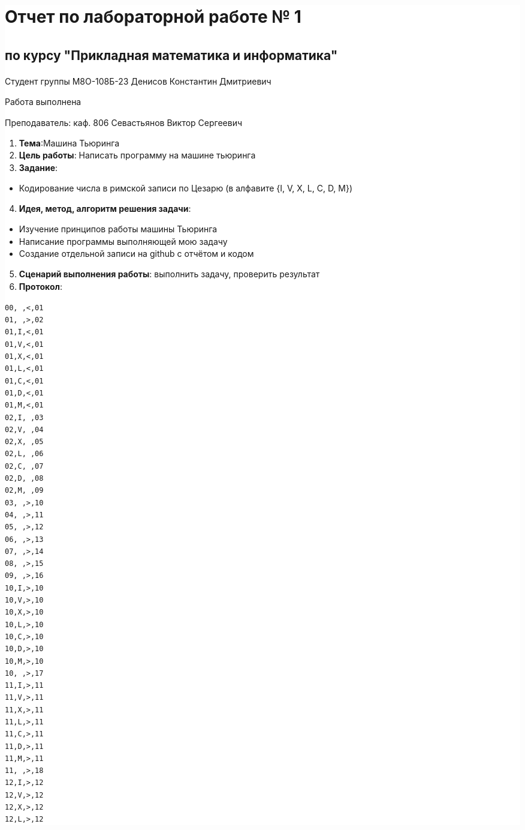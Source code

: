 # Отчет по лабораторной работе № 1
## по курсу "Прикладная математика и информатика"

Студент группы М8О-108Б-23 Денисов Константин Дмитриевич

Работа выполнена 

Преподаватель: каф. 806 Севастьянов Виктор Сергеевич

1. **Тема**:Машина Тьюринга
2. **Цель работы**: Написать программу на машине тьюринга
3. **Задание**: 
- Кодирование числа в римской записи по Цезарю (в алфавите {I, V, X, L, C, D, M})
4. **Идея, метод, алгоритм решения задачи**: 
- Изучение принципов работы машины Тьюринга
- Написание программы выполняющей мою задачу
- Создание отдельной записи на github с отчётом и кодом
5. **Сценарий выполнения работы**: выполнить задачу, проверить результат
6. **Протокол**: 
```
00, ,<,01
01, ,>,02
01,I,<,01
01,V,<,01
01,X,<,01
01,L,<,01
01,C,<,01
01,D,<,01
01,M,<,01
02,I, ,03
02,V, ,04
02,X, ,05
02,L, ,06
02,C, ,07
02,D, ,08
02,M, ,09
03, ,>,10
04, ,>,11
05, ,>,12
06, ,>,13
07, ,>,14
08, ,>,15
09, ,>,16
10,I,>,10
10,V,>,10
10,X,>,10
10,L,>,10
10,C,>,10
10,D,>,10
10,M,>,10
10, ,>,17
11,I,>,11
11,V,>,11
11,X,>,11
11,L,>,11
11,C,>,11
11,D,>,11
11,M,>,11
11, ,>,18
12,I,>,12
12,V,>,12
12,X,>,12
12,L,>,12
```